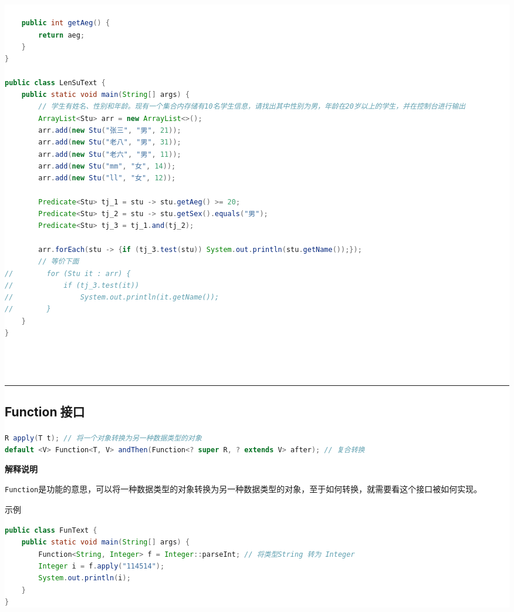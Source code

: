```java

    public int getAeg() {
        return aeg;
    }
}

public class LenSuText {
    public static void main(String[] args) {
        // 学生有姓名、性别和年龄。现有一个集合内存储有10名学生信息，请找出其中性别为男，年龄在20岁以上的学生，并在控制台进行输出
        ArrayList<Stu> arr = new ArrayList<>();
        arr.add(new Stu("张三", "男", 21));
        arr.add(new Stu("老八", "男", 31));
        arr.add(new Stu("老六", "男", 11));
        arr.add(new Stu("mm", "女", 14));
        arr.add(new Stu("ll", "女", 12));

        Predicate<Stu> tj_1 = stu -> stu.getAeg() >= 20;
        Predicate<Stu> tj_2 = stu -> stu.getSex().equals("男");
        Predicate<Stu> tj_3 = tj_1.and(tj_2);
        
        arr.forEach(stu -> {if (tj_3.test(stu)) System.out.println(stu.getName());});
        // 等价下面
//        for (Stu it : arr) {
//            if (tj_3.test(it))
//                System.out.println(it.getName());
//        }
    }
}
```

<div style="margin-top: 80px;">

---
</div>

## Function 接口

```java
R apply(T t); // 将一个对象转换为另一种数据类型的对象
default <V> Function<T, V> andThen(Function<? super R, ? extends V> after); // 复合转换
```

**解释说明**

`Function`是功能的意思，可以将一种数据类型的对象转换为另一种数据类型的对象，至于如何转换，就需要看这个接口被如何实现。

示例
```java
public class FunText {
    public static void main(String[] args) {
        Function<String, Integer> f = Integer::parseInt; // 将类型String 转为 Integer
        Integer i = f.apply("114514");
        System.out.println(i);
    }
}
```
